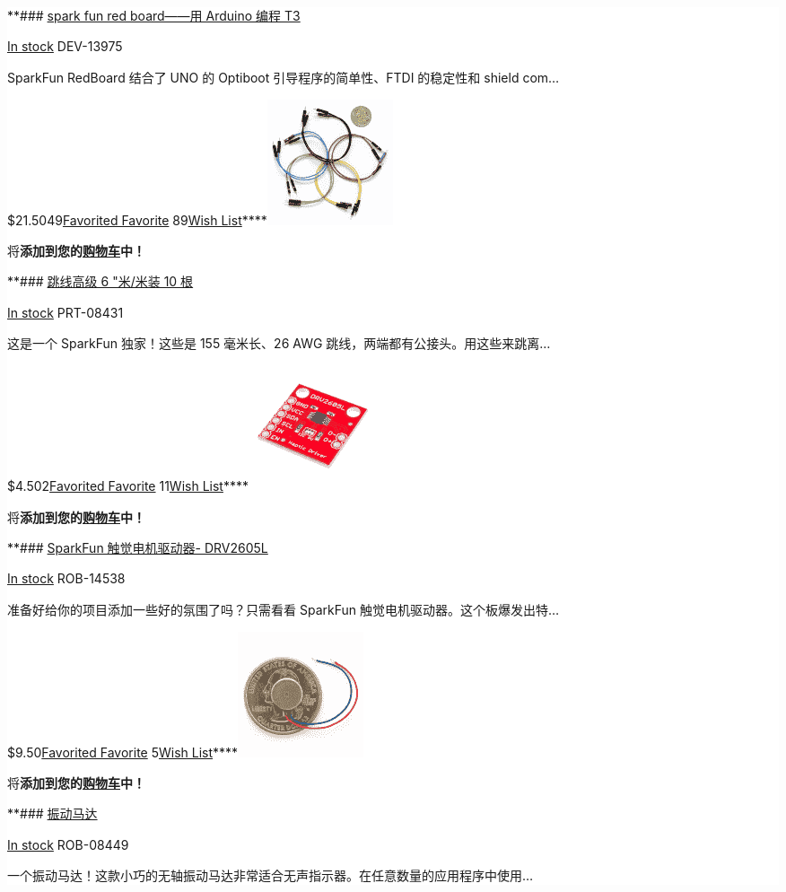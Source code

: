  **### [spark fun red board——用 Arduino 编程 T3](https://www.sparkfun.com/products/13975)

[In stock](https://learn.sparkfun.com/static/bubbles/ "in stock") DEV-13975

SparkFun RedBoard 结合了 UNO 的 Optiboot 引导程序的简单性、FTDI 的稳定性和 shield com…

$21.5049[Favorited Favorite](# "Add to favorites") 89[Wish List](# "Add to wish list")****[![Jumper Wires Premium 6" M/M Pack of 10](img/5bd0f7555f270cec4ce44ecd7bd85fce.png)](https://www.sparkfun.com/products/8431) 

将**添加到您的[购物车](https://www.sparkfun.com/cart)中！**

 **### [跳线高级 6 "米/米装 10 根](https://www.sparkfun.com/products/8431)

[In stock](https://learn.sparkfun.com/static/bubbles/ "in stock") PRT-08431

这是一个 SparkFun 独家！这些是 155 毫米长、26 AWG 跳线，两端都有公接头。用这些来跳离…

$4.502[Favorited Favorite](# "Add to favorites") 11[Wish List](# "Add to wish list")****[![SparkFun Haptic Motor Driver - DRV2605L](img/477ae8e817ce6b98a2614784a91dfaf0.png)](https://www.sparkfun.com/products/14538) 

将**添加到您的[购物车](https://www.sparkfun.com/cart)中！**

 **### [SparkFun 触觉电机驱动器- DRV2605L](https://www.sparkfun.com/products/14538)

[In stock](https://learn.sparkfun.com/static/bubbles/ "in stock") ROB-14538

准备好给你的项目添加一些好的氛围了吗？只需看看 SparkFun 触觉电机驱动器。这个板爆发出特…

$9.50[Favorited Favorite](# "Add to favorites") 5[Wish List](# "Add to wish list")****[![Vibration Motor](img/32611d53cf02ffc596014de17602b9f7.png)](https://www.sparkfun.com/products/8449) 

将**添加到您的[购物车](https://www.sparkfun.com/cart)中！**

 **### [振动马达](https://www.sparkfun.com/products/8449)

[In stock](https://learn.sparkfun.com/static/bubbles/ "in stock") ROB-08449

一个振动马达！这款小巧的无轴振动马达非常适合无声指示器。在任意数量的应用程序中使用…
